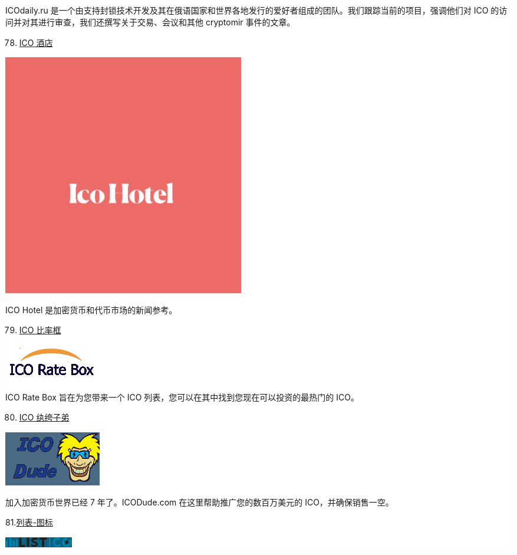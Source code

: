 ICOdaily.ru 是一个由支持封锁技术开发及其在俄语国家和世界各地发行的爱好者组成的团队。我们跟踪当前的项目，强调他们对 ICO 的访问并对其进行审查，我们还撰写关于交易、会议和其他 cryptomir 事件的文章。

78. [ICO 酒店](https://icohotel.com)

![](img/2e9d1a86667375b6abc6db4d04e2d8c1.png)

ICO Hotel 是加密货币和代币市场的新闻参考。

79. [ICO 比率框](https://icoratebox.com)

![](img/bb76284e04fd46cd56ecd8d18f0754f2.png)

ICO Rate Box 旨在为您带来一个 ICO 列表，您可以在其中找到您现在可以投资的最热门的 ICO。

80. [ICO 纨绔子弟](http://icodude.com)

![](img/b239eb18ae8e910e1c1a1ae5ee108546.png)

加入加密货币世界已经 7 年了。ICODude.com 在这里帮助推广您的数百万美元的 ICO，并确保销售一空。

81.[列表-图标](https://list-ico.com)

![](img/b3e65b61238894a21d23c08b25386be7.png)
